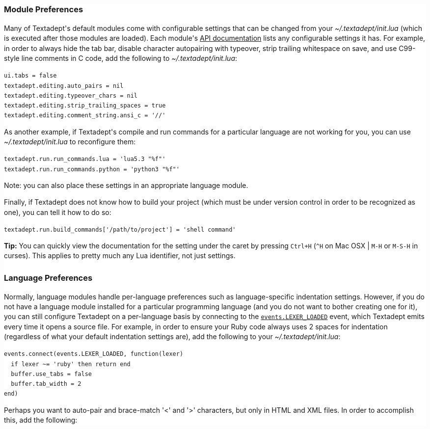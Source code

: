 [`buffer`]: api.html#buffer
[buffer API documentation]: api.html#buffer

### Module Preferences

Many of Textadept's default modules come with configurable settings that can be
changed from your *~/.textadept/init.lua* (which is executed after those modules
are loaded). Each module's [API documentation][] lists any configurable settings
it has. For example, in order to always hide the tab bar, disable character
autopairing with typeover, strip trailing whitespace on save, and use C99-style
line comments in C code, add the following to *~/.textadept/init.lua*:

    ui.tabs = false
    textadept.editing.auto_pairs = nil
    textadept.editing.typeover_chars = nil
    textadept.editing.strip_trailing_spaces = true
    textadept.editing.comment_string.ansi_c = '//'

As another example, if Textadept's compile and run commands for a particular
language are not working for you, you can use *~/.textadept/init.lua* to
reconfigure them:

    textadept.run.run_commands.lua = 'lua5.3 "%f"'
    textadept.run.run_commands.python = 'python3 "%f"'

Note: you can also place these settings in an appropriate language module.

Finally, if Textadept does not know how to build your project (which must be
under version control in order to be recognized as one), you can tell it how to
do so:

    textadept.run.build_commands['/path/to/project'] = 'shell command'

**Tip:** You can quickly view the documentation for the setting under the caret
by pressing `Ctrl+H` (`^H` on Mac OSX | `M-H` or `M-S-H` in curses). This
applies to pretty much any Lua identifier, not just settings.

[API documentation]: api.html

### Language Preferences

Normally, language modules handle per-language preferences such as
language-specific indentation settings. However, if you do not have a
language module installed for a particular programming language (and you do not
want to bother creating one for it), you can still configure Textadept on a
per-language basis by connecting to the [`events.LEXER_LOADED`][] event, which
Textadept emits every time it opens a source file. For example, in order to
ensure your Ruby code always uses 2 spaces for indentation (regardless of what
your default indentation settings are), add the following to your
*~/.textadept/init.lua*:

    events.connect(events.LEXER_LOADED, function(lexer)
      if lexer ~= 'ruby' then return end
      buffer.use_tabs = false
      buffer.tab_width = 2
    end)

Perhaps you want to auto-pair and brace-match '<' and '>' characters, but only
in HTML and XML files. In order to accomplish this, add the following:


[Lua]: http://www.lua.org
[roughly the same amount of code]: https://foicica.com/stats.html#Textadept
[GTK]: http://gtk.org
[ncurses]: http://invisible-island.net/ncurses/ncurses.html
[pdcurses]: http://pdcurses.sourceforge.net
[GTK website]: http://www.gtk.org/download/linux.php
[ncurses website]: http://invisible-island.net/ncurses/#download_ncurses
[download page]: http://foicica.com/textadept/download
[complete list]: api.html#textadept.keys
[`io.encodings`]: api.html#io.encodings
[scripts]: api.html#io.quick_open
[key bindings list]: api.html#textadept.keys
[find API]: api.html#ui.find.find_in_files_filter
[autocompleter]: api.html#textadept.editing.autocompleters
[API file(s)]: api.html#textadept.editing.api_files
[define these]: api.html#_M.Autocompletion.and.Documentation
[official]: http://foicica.com/hg/textadept_modules
[own set]: api.html#_M.Snippets
[make changes]: api.html#_M.Compile.and.Run
[textadept module]: api.html#textadept
[Lua documentation]: https://www.lua.org/pil/15.html
[language module API documentation]: api.html#_M
[here]: http://foicica.com/hg/textadept_modules
[wiki]: http://foicica.com/wiki/textadept
[`events.INITIALIZED`]: api.html#events.INITIALIZED
[language module API documentation]: api.html#_M
[Lua]: http://www.lua.org
[Lua Quick Reference]: https://foicica.com/lua/
[`events.INITIALIZED`]: api.html#events.INITIALIZED
[`events.LEXER_LOADED`]: api.html#events.LEXER_LOADED
[key bindings documentation]: api.html#keys
[snippets documentation]: api.html#textadept.snippets
[`textadept.file_types`]: api.html#textadept.file_types
[menu documentation]: api.html#textadept.menu
[me]: README.html#Contact
[definitions]: api.html#lexer.Styles.and.Styling
[`buffer.set_theme()`]: api.html#buffer.set_theme
[`reset`]: api.html#reset
[GTK Resource files]: https://developer.gnome.org/gtk2/stable/gtk2-Resource-Files.html
[wiki]: http://foicica.com/wiki/textadept
[Lua API]: api.html
[`view`]: api.html#view
[`ui`]: api.html#ui
[`ui.print()`]: api.html#ui.print
[command entry API documentation]: api.html#ui.command_entry
[keys API documentation]: api.html#keys
[`io.open_file()`]: api.html#io.open_file
[`events.FILE_OPENED`]: api.html#events.FILE_OPENED
[event]: api.html#events
[`ui.find.find_entry_text`]: api.html#ui.find.find_entry_text
[`buffer.save`]: api.html#buffer.save
[`events.BUFFER_BEFORE_SWITCH`]: api.html#events.BUFFER_BEFORE_SWITCH
[`events.REPLACE`]: api.html#events.REPLACE
[shows the pane]: api.html#ui.find.focus
[menu action]: api.html#textadept.menu.menubar
[LuaDoc]: http://keplerproject.github.com/luadoc/
[Lua files]: api.html#_M.lua
[LuaDoc]: http://keplerproject.github.com/luadoc/
[Discount]: http://www.pell.portland.or.us/~orc/Code/discount/
[Lua 5.3]: http://www.lua.org/manual/5.3/
[Scintilla]: http://scintilla.org
[buffer]: api.html#buffer
[Scintilla API]: http://scintilla.org/ScintillaDoc.html
[GNU C compiler]: http://gcc.gnu.org
[Clang]: http://clang.llvm.org/
[libstdc++]: http://gcc.gnu.org
[GNU Make]: http://www.gnu.org/software/make/
[pkg-config]: http://www.freedesktop.org/wiki/Software/pkg-config/
[libiconv]: http://www.gnu.org/software/libiconv/
[GTK website]: http://www.gtk.org/download/linux.php
[ncurses website]: http://invisible-island.net/ncurses/#download_ncurses
[MinGW]: http://mingw.org
[mingw-w64]: http://mingw-w64.org/
[win32gtk bundle]: download/win32gtk-2.24.32.zip
[libiconv for Windows]: http://gnuwin32.sourceforge.net/packages/libiconv.htm
[win32curses bundle]: download/win32curses.zip
[OSX cross toolchain]: https://github.com/tpoechtrager/osxcross
[XCode]: http://developer.apple.com/TOOLS/xcode/
[jhbuild]: https://wiki.gnome.org/Projects/GTK/OSX/Building
[CDK]: http://invisible-island.net/cdk/
[`_USERHOME`]: api.html#_USERHOME
[mailing list]: http://foicica.com/lists
[wiki]: http://foicica.com/wiki/textadept
[Lua 5.3 Reference Manual]: http://www.lua.org/manual/5.3/manual.html#6.4.1
[`buffer.register_image()`]: api.html#buffer.register_image
[buffer:name_of_style]: api.html#buffer.name_of_style
[events.SESSION_SAVE]: api.html#events.SESSION_SAVE
[events.SESSION_LOAD]: api.html#events.SESSION_LOAD
[buffer:reload()]: api.html#buffer.reload
[buffer:save()]: api.html#buffer.save
[buffer:save_as()]: api.html#buffer.save_as
[buffer:close()]: api.html#buffer.close
[mode]: api.html#keys.mode
[toggle]: api.html#textadept.bookmarks.toggle
[insert()]: api.html#textadept.snippets.insert
[previous()]: api.html#textadept.snippets.previous
[cancel_current()]: api.html#textadept.snippets.cancel_current
[select()]: api.html#textadept.snippets.select
[paths]: api.html#textadept.snippets.paths
[brace\_match]: api.html#buffer.brace_match
[add\_fold\_point()]: api.html#lexer.add_fold_point
[add\_rule()]: api.html#lexer.add_rule
[add\_style()]: api.html#lexer.add_style
[embed]: api.html#lexer.embed
[get\_rule]: api.html#lexer.get_rule
[modify\_rule]: api.html#lexer.modify_rule
[new()]: api.html#lexer.new
[word\_match]: api.html#lexer.word_match
[buffer.set\_theme()]: api.html#buffer.set_theme
[migrate them]: api.html#lexer.Migrating.Legacy.Lexers
[TRE]: https://github.com/laurikari/tre
[COMPILE\_OUTPUT]: api.html#events.COMPILE_OUTPUT
[RUN\_OUTPUT]: api.html#events.RUN_OUTPUT
[BUILD\_OUTPUT]: api.html#events.BUILD_OUTPUT
[quick\_open]: api.html#io.quick_open
[quick\_open\_filters]: api.html#io.quick_open_filters
[quick\_open\_max]: api.html#io.quick_open_max
[default\_filter]: api.html#lfs.default_filter
[dir\_foreach()]: api.html#lfs.dir_foreach
[silent\_print]: api.html#ui.silent_print
[goto\_view]: api.html#ui.goto_view
[find\_in\_files\_filter]: api.html#ui.find.find_in_files_filter
[find\_in\_files]: api.html#ui.find.find_in_files
[regex]: api.html#ui.find.regex
[regex\_label\_text]: api.html#ui.find.regex_label_text
[goto\_buffer]: api.html#view.goto_buffer
[auto\_pairs]: api.html#textadept.editing.auto_pairs
[typeover\_chars]: api.html#textadept.editing.typeover_chars
[auto\_indent]: api.html#textadept.editing.auto_indent
[strip\_trailing\_spaces]: api.html#textadept.editing.strip_trailing_spaces
[autocomplete\_all\_words]: api.html#textadept.editing.autocomplete_all_words
[brace\_matches]: api.html#textadept.editing.brace_matches
[goto\_line]: api.html#textadept.editing.goto_line
[run\_in\_background]: api.html#textadept.run.run_in_background
[compile]: api.html#textadept.run.compile
[run]: api.html#textadept.run.run
[build]: api.html#textadept.run.build
[error\_patterns]: api.html#textadept.run.error_patterns
[save\_on\_quit]: api.html#textadept.session.save_on_quit
[5.2 to 5.3]: http://www.lua.org/manual/5.3/manual.html#8
[spawn()]: api.html#spawn
[LINUX]: api.html#LINUX
[BSD]: api.html#BSD
[next\_image\_type()]: api.html#_SCINTILLA.next_image_type
[FILE\_OPENED]: api.html#events.FILE_OPENED
[FOCUS]: api.html#events.FOCUS
[CSI]: api.html#events.CSI
[SUSPEND]: api.html#events.SUSPEND
[RESUME]: api.html#events.RESUME
[FILE\_AFTER\_SAVE]: api.html#events.FILE_AFTER_SAVE
[buffer:set\_encoding()]: api.html#buffer.set_encoding
[\_FOLDBYINDENTATION]: api.html#lexer.Fold.by.Indentation
[dir\_foreach]: api.html#lfs.dir_foreach
[autocomplete()]: api.html#textadept.editing.autocomplete
[show\_documentation()]: api.html#textadept.editing.show_documentation
[toggle]: api.html#textadept.bookmarks.toggle
[autocompleters]: api.html#textadept.editing.autocompleters
[patterns]: api.html#textadept.file_types.patterns
[menubar]: api.html#textadept.menu.menubar
[context_menu]: api.html#textadept.menu.context_menu
[tab_context_menu]: api.html#textadept.menu.tab_context_menu
[build()]: api.html#textadept.run.build
[build_commands]: api.html#textadept.run.build_commands
[stop()]: api.html#textadept.run.stop
[tabs]: api.html#ui.tabs
[editing\_keys]: api.html#ui.command_entry.editing_keys
[optionselect()]: api.html#ui.dialogs.optionselect
[compile and run commands]: api.html#_M.Compile.and.Run